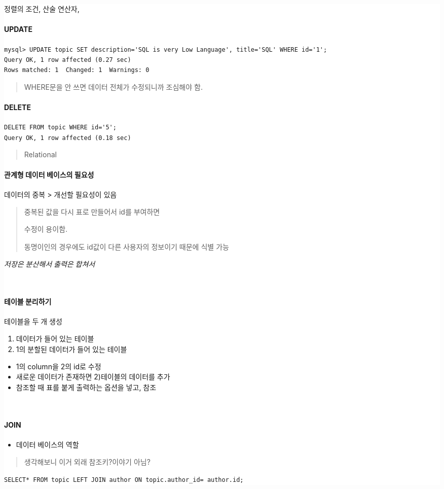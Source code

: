 정렬의 조건, 산술 연산자, 

   

#### UPDATE

```
mysql> UPDATE topic SET description='SQL is very Low Language', title='SQL' WHERE id='1';
Query OK, 1 row affected (0.27 sec)
Rows matched: 1  Changed: 1  Warnings: 0
```

> WHERE문을 안 쓰면 데이터 전체가 수정되니까 조심해야 함.

   

#### DELETE

```
DELETE FROM topic WHERE id='5';
Query OK, 1 row affected (0.18 sec)
```

   

> Relational

#### 관계형 데이터 베이스의 필요성

데이터의 중복 > 개선할 필요성이 있음

> 중복된 값을 다시 표로 만들어서 id를 부여하면 
>
> 수정이 용이함.
>
> 동명이인의 경우에도 id값이 다른 사용자의 정보이기 때문에 식별 가능

_저장은 분산해서 출력은 합쳐서_

​    

#### 테이블 분리하기

테이블을 두 개 생성

1. 데이터가 들어 있는 테이블
2. 1의 분할된 데이터가 들어 있는 테이블

+ 1의 column을 2의 id로 수정
+ 새로운 데이터가 존재하면 2)테이블의 데이터를 추가
+ 참조할 때 표를 붙게 출력하는 옵션을 넣고, 참조

​    

#### JOIN

+ 데이터 베이스의 역할

> 생각해보니 이거 외래 참조키?이야기 아님?

```
SELECT* FROM topic LEFT JOIN author ON topic.author_id= author.id;
```
